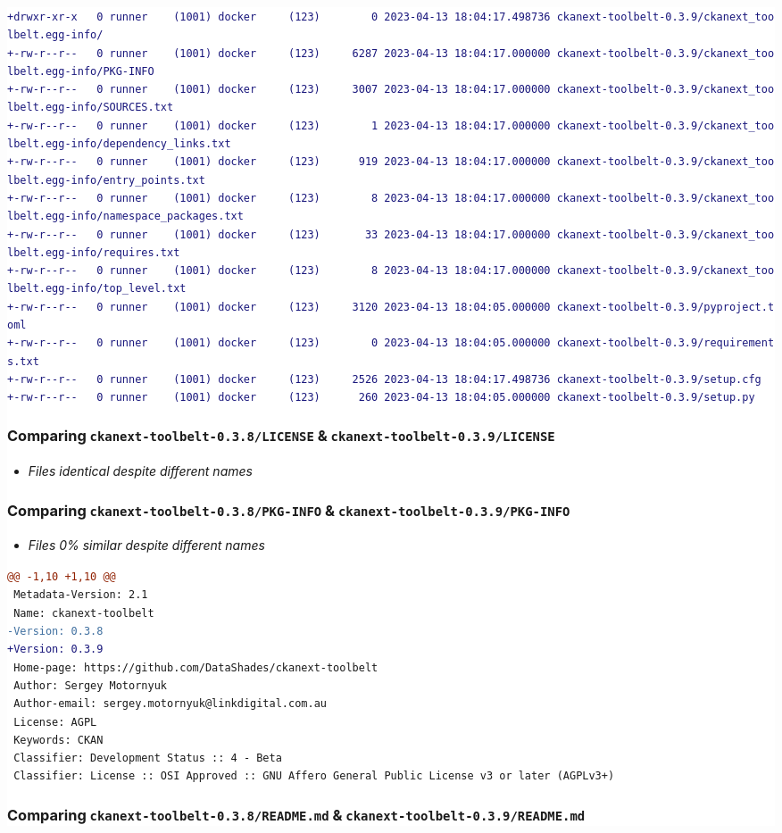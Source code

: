 ```diff
+drwxr-xr-x   0 runner    (1001) docker     (123)        0 2023-04-13 18:04:17.498736 ckanext-toolbelt-0.3.9/ckanext_toolbelt.egg-info/
+-rw-r--r--   0 runner    (1001) docker     (123)     6287 2023-04-13 18:04:17.000000 ckanext-toolbelt-0.3.9/ckanext_toolbelt.egg-info/PKG-INFO
+-rw-r--r--   0 runner    (1001) docker     (123)     3007 2023-04-13 18:04:17.000000 ckanext-toolbelt-0.3.9/ckanext_toolbelt.egg-info/SOURCES.txt
+-rw-r--r--   0 runner    (1001) docker     (123)        1 2023-04-13 18:04:17.000000 ckanext-toolbelt-0.3.9/ckanext_toolbelt.egg-info/dependency_links.txt
+-rw-r--r--   0 runner    (1001) docker     (123)      919 2023-04-13 18:04:17.000000 ckanext-toolbelt-0.3.9/ckanext_toolbelt.egg-info/entry_points.txt
+-rw-r--r--   0 runner    (1001) docker     (123)        8 2023-04-13 18:04:17.000000 ckanext-toolbelt-0.3.9/ckanext_toolbelt.egg-info/namespace_packages.txt
+-rw-r--r--   0 runner    (1001) docker     (123)       33 2023-04-13 18:04:17.000000 ckanext-toolbelt-0.3.9/ckanext_toolbelt.egg-info/requires.txt
+-rw-r--r--   0 runner    (1001) docker     (123)        8 2023-04-13 18:04:17.000000 ckanext-toolbelt-0.3.9/ckanext_toolbelt.egg-info/top_level.txt
+-rw-r--r--   0 runner    (1001) docker     (123)     3120 2023-04-13 18:04:05.000000 ckanext-toolbelt-0.3.9/pyproject.toml
+-rw-r--r--   0 runner    (1001) docker     (123)        0 2023-04-13 18:04:05.000000 ckanext-toolbelt-0.3.9/requirements.txt
+-rw-r--r--   0 runner    (1001) docker     (123)     2526 2023-04-13 18:04:17.498736 ckanext-toolbelt-0.3.9/setup.cfg
+-rw-r--r--   0 runner    (1001) docker     (123)      260 2023-04-13 18:04:05.000000 ckanext-toolbelt-0.3.9/setup.py
```

### Comparing `ckanext-toolbelt-0.3.8/LICENSE` & `ckanext-toolbelt-0.3.9/LICENSE`

 * *Files identical despite different names*

### Comparing `ckanext-toolbelt-0.3.8/PKG-INFO` & `ckanext-toolbelt-0.3.9/PKG-INFO`

 * *Files 0% similar despite different names*

```diff
@@ -1,10 +1,10 @@
 Metadata-Version: 2.1
 Name: ckanext-toolbelt
-Version: 0.3.8
+Version: 0.3.9
 Home-page: https://github.com/DataShades/ckanext-toolbelt
 Author: Sergey Motornyuk
 Author-email: sergey.motornyuk@linkdigital.com.au
 License: AGPL
 Keywords: CKAN
 Classifier: Development Status :: 4 - Beta
 Classifier: License :: OSI Approved :: GNU Affero General Public License v3 or later (AGPLv3+)
```

### Comparing `ckanext-toolbelt-0.3.8/README.md` & `ckanext-toolbelt-0.3.9/README.md`
